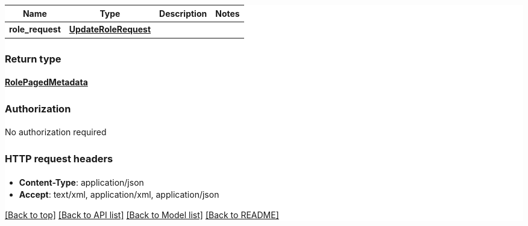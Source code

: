 Name | Type | Description  | Notes
------------- | ------------- | ------------- | -------------
 **role_request** | [**UpdateRoleRequest**](UpdateRoleRequest.md)|  | 

### Return type

[**RolePagedMetadata**](RolePagedMetadata.md)

### Authorization

No authorization required

### HTTP request headers

 - **Content-Type**: application/json
 - **Accept**: text/xml, application/xml, application/json

[[Back to top]](#) [[Back to API list]](../README.md#documentation-for-api-endpoints) [[Back to Model list]](../README.md#documentation-for-models) [[Back to README]](../README.md)

